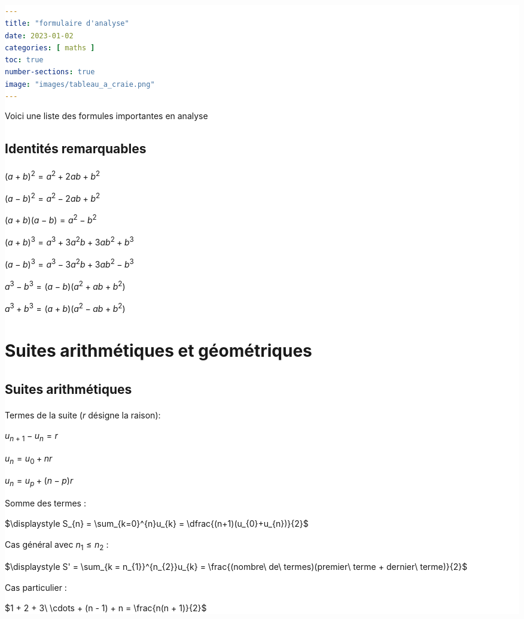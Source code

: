 ```yaml
---
title: "formulaire d'analyse"
date: 2023-01-02
categories: [ maths ]
toc: true
number-sections: true
image: "images/tableau_a_craie.png"
---
```



Voici une liste des formules importantes en analyse 

## Identités remarquables


$(a + b)^{2} = a^{2} + 2ab + b^{2}$

$(a - b)^{2} = a^{2} - 2ab + b^{2}$

$(a + b)(a - b) = a^{2} - b^{2}$


$(a + b)^{3} = a^{3} + 3a^{2}b + 3ab^{2} + b^{3}$

$(a - b)^{3} = a^{3} - 3a^{2}b + 3ab^{2} - b^{3}$

$a^{3} - b^{3} = (a - b)\left( a^{2} + ab + b^{2} \right)$

$a^{3} + b^{3} = (a + b)\left( a^{2} - ab + b^{2} \right)$


# Suites arithmétiques et géométriques

## Suites arithmétiques

Termes de la suite ($r$ désigne la raison):

$u_{n+1} - u_{n} = r$

$u_{n} = u_{0} + nr$

$u_{n} = u_{p} + (n-p)r$

Somme des termes :

$\displaystyle S_{n} = \sum_{k=0}^{n}u_{k} = \dfrac{(n+1)(u_{0}+u_{n})}{2}$


Cas général avec $n_{1} \leq n_{2}$ :


$\displaystyle S' = \sum_{k = n_{1}}^{n_{2}}u_{k} = \frac{(nombre\ de\ termes)(premier\ terme + dernier\ terme)}{2}$


Cas particulier :

$1 + 2 + 3\ \cdots + (n - 1) + n = \frac{n(n + 1)}{2}$
